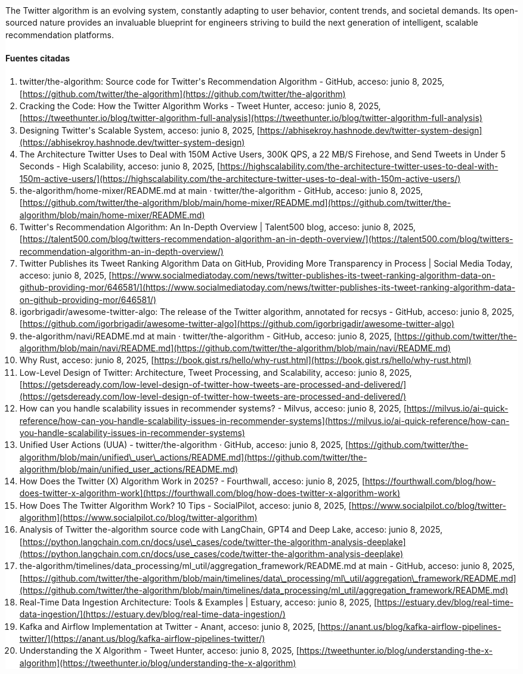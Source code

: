
The Twitter algorithm is an evolving system, constantly adapting to user behavior, content trends, and societal demands. Its open-sourced nature provides an invaluable blueprint for engineers striving to build the next generation of intelligent, scalable recommendation platforms.

#### **Fuentes citadas**

1. twitter/the-algorithm: Source code for Twitter's Recommendation Algorithm \- GitHub, acceso: junio 8, 2025, [https://github.com/twitter/the-algorithm](https://github.com/twitter/the-algorithm)  
2. Cracking the Code: How the Twitter Algorithm Works \- Tweet Hunter, acceso: junio 8, 2025, [https://tweethunter.io/blog/twitter-algorithm-full-analysis](https://tweethunter.io/blog/twitter-algorithm-full-analysis)  
3. Designing Twitter's Scalable System, acceso: junio 8, 2025, [https://abhisekroy.hashnode.dev/twitter-system-design](https://abhisekroy.hashnode.dev/twitter-system-design)  
4. The Architecture Twitter Uses to Deal with 150M Active Users, 300K QPS, a 22 MB/S Firehose, and Send Tweets in Under 5 Seconds \- High Scalability, acceso: junio 8, 2025, [https://highscalability.com/the-architecture-twitter-uses-to-deal-with-150m-active-users/](https://highscalability.com/the-architecture-twitter-uses-to-deal-with-150m-active-users/)  
5. the-algorithm/home-mixer/README.md at main · twitter/the-algorithm \- GitHub, acceso: junio 8, 2025, [https://github.com/twitter/the-algorithm/blob/main/home-mixer/README.md](https://github.com/twitter/the-algorithm/blob/main/home-mixer/README.md)  
6. Twitter's Recommendation Algorithm: An In-Depth Overview | Talent500 blog, acceso: junio 8, 2025, [https://talent500.com/blog/twitters-recommendation-algorithm-an-in-depth-overview/](https://talent500.com/blog/twitters-recommendation-algorithm-an-in-depth-overview/)  
7. Twitter Publishes its Tweet Ranking Algorithm Data on GitHub, Providing More Transparency in Process | Social Media Today, acceso: junio 8, 2025, [https://www.socialmediatoday.com/news/twitter-publishes-its-tweet-ranking-algorithm-data-on-github-providing-mor/646581/](https://www.socialmediatoday.com/news/twitter-publishes-its-tweet-ranking-algorithm-data-on-github-providing-mor/646581/)  
8. igorbrigadir/awesome-twitter-algo: The release of the Twitter algorithm, annotated for recsys \- GitHub, acceso: junio 8, 2025, [https://github.com/igorbrigadir/awesome-twitter-algo](https://github.com/igorbrigadir/awesome-twitter-algo)  
9. the-algorithm/navi/README.md at main · twitter/the-algorithm \- GitHub, acceso: junio 8, 2025, [https://github.com/twitter/the-algorithm/blob/main/navi/README.md](https://github.com/twitter/the-algorithm/blob/main/navi/README.md)  
10. Why Rust, acceso: junio 8, 2025, [https://book.gist.rs/hello/why-rust.html](https://book.gist.rs/hello/why-rust.html)  
11. Low-Level Design of Twitter: Architecture, Tweet Processing, and Scalability, acceso: junio 8, 2025, [https://getsdeready.com/low-level-design-of-twitter-how-tweets-are-processed-and-delivered/](https://getsdeready.com/low-level-design-of-twitter-how-tweets-are-processed-and-delivered/)  
12. How can you handle scalability issues in recommender systems? \- Milvus, acceso: junio 8, 2025, [https://milvus.io/ai-quick-reference/how-can-you-handle-scalability-issues-in-recommender-systems](https://milvus.io/ai-quick-reference/how-can-you-handle-scalability-issues-in-recommender-systems)  
13. Unified User Actions (UUA) \- twitter/the-algorithm · GitHub, acceso: junio 8, 2025, [https://github.com/twitter/the-algorithm/blob/main/unified\_user\_actions/README.md](https://github.com/twitter/the-algorithm/blob/main/unified_user_actions/README.md)  
14. How Does the Twitter (X) Algorithm Work in 2025? \- Fourthwall, acceso: junio 8, 2025, [https://fourthwall.com/blog/how-does-twitter-x-algorithm-work](https://fourthwall.com/blog/how-does-twitter-x-algorithm-work)  
15. How Does The Twitter Algorithm Work? 10 Tips \- SocialPilot, acceso: junio 8, 2025, [https://www.socialpilot.co/blog/twitter-algorithm](https://www.socialpilot.co/blog/twitter-algorithm)  
16. Analysis of Twitter the-algorithm source code with LangChain, GPT4 and Deep Lake, acceso: junio 8, 2025, [https://python.langchain.com.cn/docs/use\_cases/code/twitter-the-algorithm-analysis-deeplake](https://python.langchain.com.cn/docs/use_cases/code/twitter-the-algorithm-analysis-deeplake)  
17. the-algorithm/timelines/data\_processing/ml\_util/aggregation\_framework/README.md at main \- GitHub, acceso: junio 8, 2025, [https://github.com/twitter/the-algorithm/blob/main/timelines/data\_processing/ml\_util/aggregation\_framework/README.md](https://github.com/twitter/the-algorithm/blob/main/timelines/data_processing/ml_util/aggregation_framework/README.md)  
18. Real-Time Data Ingestion Architecture: Tools & Examples | Estuary, acceso: junio 8, 2025, [https://estuary.dev/blog/real-time-data-ingestion/](https://estuary.dev/blog/real-time-data-ingestion/)  
19. Kafka and Airflow Implementation at Twitter \- Anant, acceso: junio 8, 2025, [https://anant.us/blog/kafka-airflow-pipelines-twitter/](https://anant.us/blog/kafka-airflow-pipelines-twitter/)  
20. Understanding the X Algorithm \- Tweet Hunter, acceso: junio 8, 2025, [https://tweethunter.io/blog/understanding-the-x-algorithm](https://tweethunter.io/blog/understanding-the-x-algorithm)  